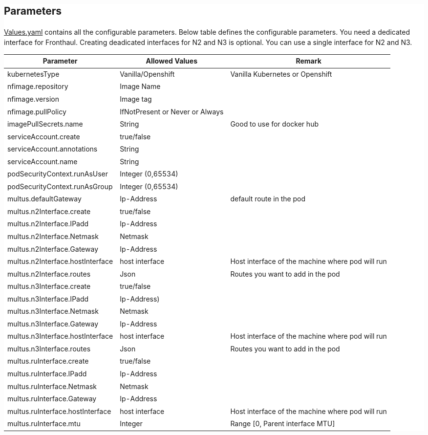 ## Parameters

[Values.yaml](./values.yaml) contains all the configurable parameters. Below table defines the configurable parameters. You need a dedicated interface for Fronthaul. Creating deadicated interfaces for N2 and N3 is optional. You can use a single interface for N2 and N3.



|Parameter                       |Allowed Values                 |Remark                                          |
|--------------------------------|-------------------------------|------------------------------------------------|
|kubernetesType                  |Vanilla/Openshift              |Vanilla Kubernetes or Openshift                 |
|nfimage.repository              |Image Name                     |                                                |
|nfimage.version                 |Image tag                      |                                                |
|nfimage.pullPolicy              |IfNotPresent or Never or Always|                                                |
|imagePullSecrets.name           |String                         |Good to use for docker hub                      |
|serviceAccount.create           |true/false                     |                                                |
|serviceAccount.annotations      |String                         |                                                |
|serviceAccount.name             |String                         |                                                |
|podSecurityContext.runAsUser    |Integer (0,65534)              |                                                |
|podSecurityContext.runAsGroup   |Integer (0,65534)              |                                                |
|multus.defaultGateway           |Ip-Address                     |default route in the pod                        |
|multus.n2Interface.create       |true/false                     |                                                |
|multus.n2Interface.IPadd        |Ip-Address                     |                                                |
|multus.n2Interface.Netmask      |Netmask                        |                                                |
|multus.n2Interface.Gateway      |Ip-Address                     |                                                |
|multus.n2Interface.hostInterface|host interface                 |Host interface of the machine where pod will run|
|multus.n2Interface.routes       |Json                           |Routes you want to add in the pod               |
|multus.n3Interface.create       |true/false                     |                                                |
|multus.n3Interface.IPadd        |Ip-Address)                    |                                                |
|multus.n3Interface.Netmask      |Netmask                        |                                                |
|multus.n3Interface.Gateway      |Ip-Address                     |                                                |
|multus.n3Interface.hostInterface|host interface                 |Host interface of the machine where pod will run|
|multus.n3Interface.routes       |Json                           |Routes you want to add in the pod               |
|multus.ruInterface.create       |true/false                     |                                                |
|multus.ruInterface.IPadd        |Ip-Address                     |                                                |
|multus.ruInterface.Netmask      |Netmask                        |                                                |
|multus.ruInterface.Gateway      |Ip-Address                     |                                                |
|multus.ruInterface.hostInterface|host interface                 |Host interface of the machine where pod will run|
|multus.ruInterface.mtu          |Integer                        |Range [0, Parent interface MTU]                 |

